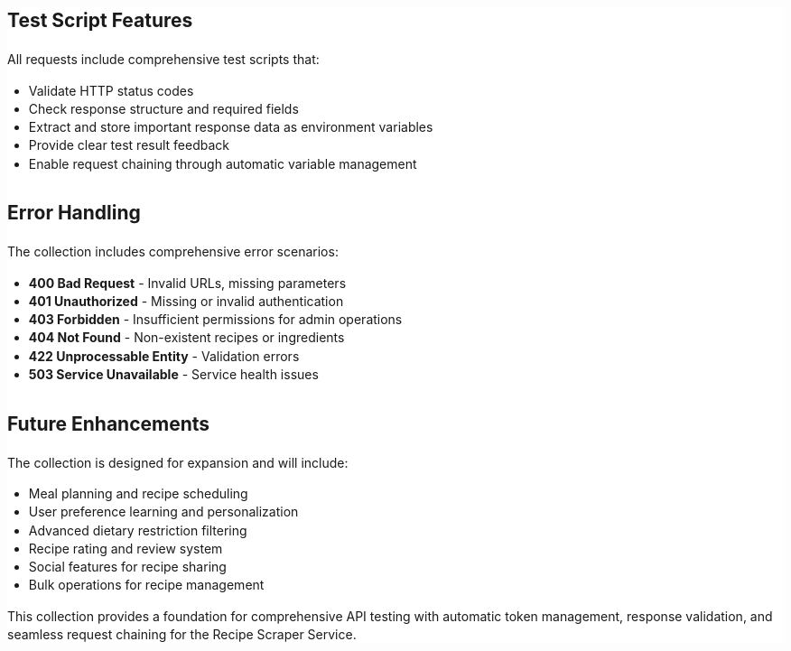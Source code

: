 ## Test Script Features

All requests include comprehensive test scripts that:

- Validate HTTP status codes
- Check response structure and required fields
- Extract and store important response data as environment variables
- Provide clear test result feedback
- Enable request chaining through automatic variable management

## Error Handling

The collection includes comprehensive error scenarios:

- **400 Bad Request** - Invalid URLs, missing parameters
- **401 Unauthorized** - Missing or invalid authentication
- **403 Forbidden** - Insufficient permissions for admin operations
- **404 Not Found** - Non-existent recipes or ingredients
- **422 Unprocessable Entity** - Validation errors
- **503 Service Unavailable** - Service health issues

## Future Enhancements

The collection is designed for expansion and will include:

- Meal planning and recipe scheduling
- User preference learning and personalization
- Advanced dietary restriction filtering
- Recipe rating and review system
- Social features for recipe sharing
- Bulk operations for recipe management

This collection provides a foundation for comprehensive API testing with
automatic token management, response validation, and seamless request
chaining for the Recipe Scraper Service.
